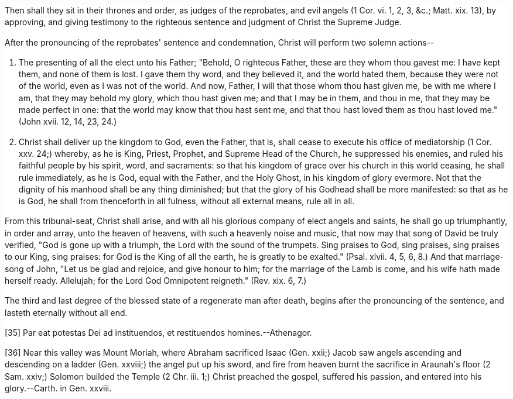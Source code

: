 Then shall they sit in their thrones and order, as judges of the
reprobates, and evil angels (1 Cor. vi. 1, 2, 3, &c.; Matt. xix. 13),
by approving, and giving testimony to the righteous sentence and
judgment of Christ the Supreme Judge.

After the pronouncing of the reprobates' sentence and condemnation,
Christ will perform two solemn actions--

1. The presenting of all the elect unto his Father; "Behold, O
righteous Father, these are they whom thou gavest me: I have kept them,
and none of them is lost. I gave them thy word, and they believed it,
and the world hated them, because they were not of the world, even as I
was not of the world. And now, Father, I will that those whom thou hast
given me, be with me where I am, that they may behold my glory, which
thou hast given me; and that I may be in them, and thou in me, that
they may be made perfect in one: that the world may know that thou hast
sent me, and that thou hast loved them as thou hast loved me." (John
xvii. 12, 14, 23, 24.)

2. Christ shall deliver up the kingdom to God, even the Father, that
is, shall cease to execute his office of mediatorship (1 Cor. xxv. 24;)
whereby, as he is King, Priest, Prophet, and Supreme Head of the
Church, he suppressed his enemies, and ruled his faithful people by his
spirit, word, and sacraments: so that his kingdom of grace over his
church in this world ceasing, he shall rule immediately, as he is God,
equal with the Father, and the Holy Ghost, in his kingdom of glory
evermore. Not that the dignity of his manhood shall be any thing
diminished; but that the glory of his Godhead shall be more manifested:
so that as he is God, he shall from thenceforth in all fulness, without
all external means, rule all in all.

From this tribunal-seat, Christ shall arise, and with all his glorious
company of elect angels and saints, he shall go up triumphantly, in
order and array, unto the heaven of heavens, with such a heavenly noise
and music, that now may that song of David be truly verified, "God is
gone up with a triumph, the Lord with the sound of the trumpets. Sing
praises to God, sing praises, sing praises to our King, sing praises:
for God is the King of all the earth, he is greatly to be exalted."
(Psal. xlvii. 4, 5, 6, 8.) And that marriage-song of John, "Let us be
glad and rejoice, and give honour to him; for the marriage of the Lamb
is come, and his wife hath made herself ready. Allelujah; for the Lord
God Omnipotent reigneth." (Rev. xix. 6, 7.)

The third and last degree of the blessed state of a regenerate man
after death, begins after the pronouncing of the sentence, and lasteth
eternally without all end.

[35] Par eat potestas Dei ad instituendos, et restituendos
homines.--Athenagor.

[36] Near this valley was Mount Moriah, where Abraham sacrificed Isaac
(Gen. xxii;) Jacob saw angels ascending and descending on a ladder
(Gen. xxviii;) the angel put up his sword, and fire from heaven burnt
the sacrifice in Araunah's floor (2 Sam. xxiv;) Solomon builded the
Temple (2 Chr. iii. 1;) Christ preached the gospel, suffered his
passion, and entered into his glory.--Carth. in Gen. xxviii.
